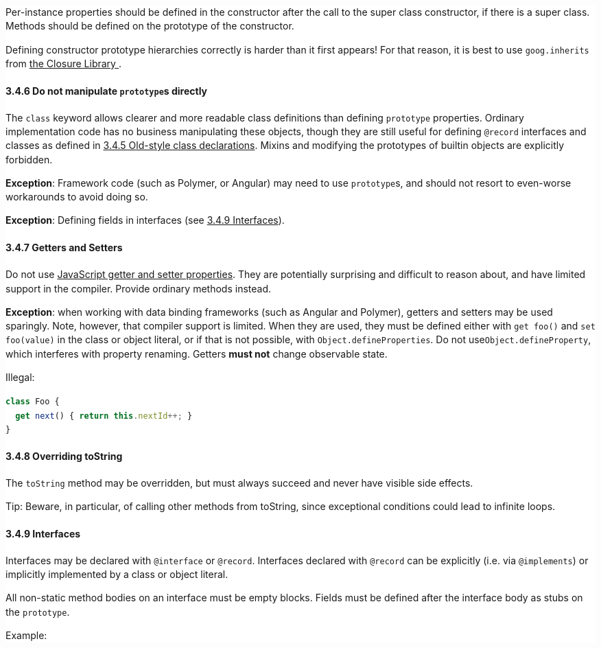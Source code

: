 Per-instance properties should be defined in the constructor after the call to the super class constructor, if there is a super class. Methods should be defined on the prototype of the constructor.

Defining constructor prototype hierarchies correctly is harder than it first appears! For that reason, it is best to use `goog.inherits` from [the Closure Library ](http://code.google.com/closure/library/).

#### 3.4.6 Do not manipulate `prototype`s directly 

The `class` keyword allows clearer and more readable class definitions than defining `prototype` properties. Ordinary implementation code has no business manipulating these objects, though they are still useful for defining `@record` interfaces and classes as defined in [3.4.5 Old-style class declarations](#3.4.5-old-style-class-declarations). Mixins and modifying the prototypes of builtin objects are explicitly forbidden.

**Exception**: Framework code (such as Polymer, or Angular) may need to use `prototype`s, and should not resort to even-worse workarounds to avoid doing so.

**Exception**: Defining fields in interfaces (see [3.4.9 Interfaces](#3.4.9-interfaces)).

#### 3.4.7 Getters and Setters 

Do not use [JavaScript getter and setter properties](https://developer.mozilla.org/en-US/docs/Web/JavaScript/Reference/Functions/get). They are potentially surprising and difficult to reason about, and have limited support in the compiler. Provide ordinary methods instead.

**Exception**: when working with data binding frameworks (such as Angular and Polymer), getters and setters may be used sparingly. Note, however, that compiler support is limited. When they are used, they must be defined either with `get foo()` and `set foo(value)` in the class or object literal, or if that is not possible, with `Object.defineProperties`. Do not use`Object.defineProperty`, which interferes with property renaming. Getters **must not** change observable state.

Illegal:

```js
class Foo {
  get next() { return this.nextId++; }
}
```

#### 3.4.8 Overriding toString 

The `toString` method may be overridden, but must always succeed and never have visible side effects.

Tip: Beware, in particular, of calling other methods from toString, since exceptional conditions could lead to infinite loops.

#### 3.4.9 Interfaces 

Interfaces may be declared with `@interface` or `@record`. Interfaces declared with `@record` can be explicitly (i.e. via `@implements`) or implicitly implemented by a class or object literal.

All non-static method bodies on an interface must be empty blocks. Fields must be defined after the interface body as stubs on the `prototype`.

Example:
